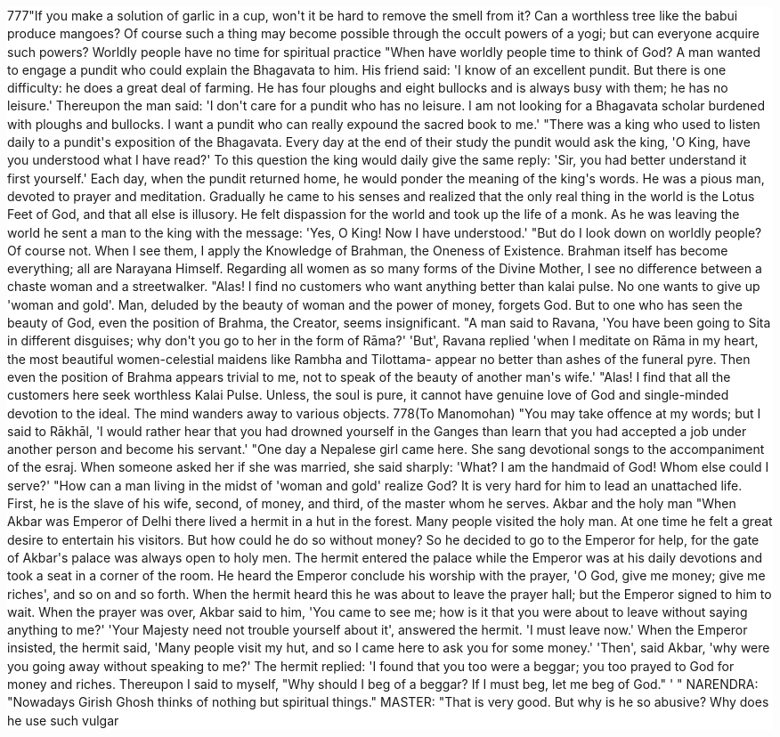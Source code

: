 777"If you make a solution of garlic in a cup, won't it be hard to remove the smell from it?
Can a worthless tree like the babui produce mangoes? Of course such a thing may
become possible through the occult powers of a yogi; but can everyone acquire such
powers?
Worldly people have no time for spiritual practice
"When have worldly people time to think of God? A man wanted to engage a pundit who
could explain the Bhagavata to him. His friend said: 'I know of an excellent pundit. But
there is one difficulty: he does a great deal of farming. He has four ploughs and eight
bullocks and is always busy with them; he has no leisure.' Thereupon the man said: 'I
don't care for a pundit who has no leisure. I am not looking for a Bhagavata scholar
burdened with ploughs and bullocks. I want a pundit who can really expound the sacred
book to me.'
"There was a king who used to listen daily to a pundit's exposition of the Bhagavata.
Every day at the end of their study the pundit would ask the king, 'O King, have you
understood what I have read?' To this question the king would daily give the same reply:
'Sir, you had better understand it first yourself.' Each day, when the pundit returned
home, he would ponder the meaning of the king's words. He was a pious man, devoted
to prayer and meditation. Gradually he came to his senses and realized that the only real
thing in the world is the Lotus Feet of God, and that all else is illusory. He felt dispassion
for the world and took up the life of a monk. As he was leaving the world he sent a man
to the king with the message: 'Yes, O King! Now I have understood.'
"But do I look down on worldly people? Of course not. When I see them, I apply the
Knowledge of Brahman, the Oneness of Existence. Brahman itself has become
everything; all are Narayana Himself. Regarding all women as so many forms of the
Divine Mother, I see no difference between a chaste woman and a streetwalker.
"Alas! I find no customers who want anything better than kalai pulse. No one wants to
give up 'woman and gold'. Man, deluded by the beauty of woman and the power of
money, forgets God. But to one who has seen the beauty of God, even the position of
Brahma, the Creator, seems insignificant.
"A man said to Ravana, 'You have been going to Sita in different disguises; why don't
you go to her in the form of Rāma?' 'But', Ravana replied 'when I meditate on Rāma in
my heart, the most beautiful women-celestial maidens like Rambha and Tilottama-
appear no better than ashes of the funeral pyre. Then even the position of Brahma
appears trivial to me, not to speak of the beauty of another man's wife.'
"Alas! I find that all the customers here seek worthless Kalai Pulse. Unless, the soul is
pure, it cannot have genuine love of God and single-minded devotion to the ideal. The
mind wanders away to various objects.
778(To Manomohan) "You may take offence at my words; but I said to Rākhāl, 'I would
rather hear that you had drowned yourself in the Ganges than learn that you had
accepted a job under another person and become his servant.'
"One day a Nepalese girl came here. She sang devotional songs to the accompaniment
of the esraj. When someone asked her if she was married, she said sharply: 'What? I am
the handmaid of God! Whom else could I serve?'
"How can a man living in the midst of 'woman and gold' realize God? It is very hard for
him to lead an unattached life. First, he is the slave of his wife, second, of money, and
third, of the master whom he serves.
Akbar and the holy man
"When Akbar was Emperor of Delhi there lived a hermit in a hut in the forest. Many
people visited the holy man. At one time he felt a great desire to entertain his visitors.
But how could he do so without money? So he decided to go to the Emperor for help, for
the gate of Akbar's palace was always open to holy men. The hermit entered the palace
while the Emperor was at his daily devotions and took a seat in a corner of the room. He
heard the Emperor conclude his worship with the prayer, 'O God, give me money; give
me riches', and so on and so forth. When the hermit heard this he was about to leave
the prayer hall; but the Emperor signed to him to wait. When the prayer was over, Akbar
said to him, 'You came to see me; how is it that you were about to leave without saying
anything to me?' 'Your Majesty need not trouble yourself about it', answered the hermit.
'I must leave now.' When the Emperor insisted, the hermit said, 'Many people visit my
hut, and so I came here to ask you for some money.' 'Then', said Akbar, 'why were you
going away without speaking to me?' The hermit replied: 'I found that you too were a
beggar; you too prayed to God for money and riches. Thereupon I said to myself, "Why
should I beg of a beggar? If I must beg, let me beg of God." ' "
NARENDRA: "Nowadays Girish Ghosh thinks of nothing but spiritual things."
MASTER: "That is very good. But why is he so abusive? Why does he use such vulgar